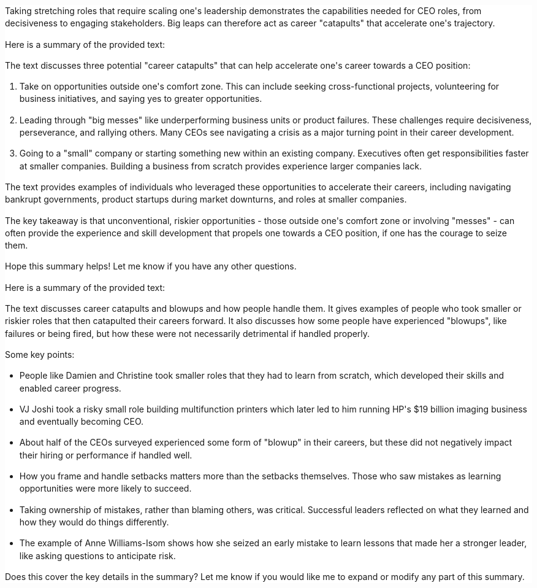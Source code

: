Taking stretching roles that require scaling one's leadership demonstrates the capabilities needed for CEO roles, from decisiveness to engaging stakeholders. Big leaps can therefore act as career "catapults" that accelerate one's trajectory.

 Here is a summary of the provided text:


The text discusses three potential "career catapults" that can help accelerate one's career towards a CEO position:

1) Take on opportunities outside one's comfort zone. This can include seeking cross-functional projects, volunteering for business initiatives, and saying yes to greater opportunities.   

2) Leading through "big messes" like underperforming business units or product failures. These challenges require decisiveness, perseverance, and rallying others. Many CEOs see navigating a crisis as a major turning point in their career development. 

3) Going to a "small" company or starting something new within an existing company. Executives often get responsibilities faster at smaller companies. Building a business from scratch provides experience larger companies lack.

The text provides examples of individuals who leveraged these opportunities to accelerate their careers, including navigating bankrupt governments, product startups during market downturns, and roles at smaller companies.

The key takeaway is that unconventional, riskier opportunities - those outside one's comfort zone or involving "messes" - can often provide the experience and skill development that propels one towards a CEO position, if one has the courage to seize them.

Hope this summary helps! Let me know if you have any other questions.

 Here is a summary of the provided text:

The text discusses career catapults and blowups and how people handle them. It gives examples of people who took smaller or riskier roles that then catapulted their careers forward. It also discusses how some people have experienced "blowups", like failures or being fired, but how these were not necessarily detrimental if handled properly.  

Some key points:

- People like Damien and Christine took smaller roles that they had to learn from scratch, which developed their skills and enabled career progress.

- VJ Joshi took a risky small role building multifunction printers which later led to him running HP's $19 billion imaging business and eventually becoming CEO.

- About half of the CEOs surveyed experienced some form of "blowup" in their careers, but these did not negatively impact their hiring or performance if handled well.

- How you frame and handle setbacks matters more than the setbacks themselves. Those who saw mistakes as learning opportunities were more likely to succeed.

- Taking ownership of mistakes, rather than blaming others, was critical. Successful leaders reflected on what they learned and how they would do things differently.

- The example of Anne Williams-Isom shows how she seized an early mistake to learn lessons that made her a stronger leader, like asking questions to anticipate risk.

Does this cover the key details in the summary? Let me know if you would like me to expand or modify any part of this summary.
